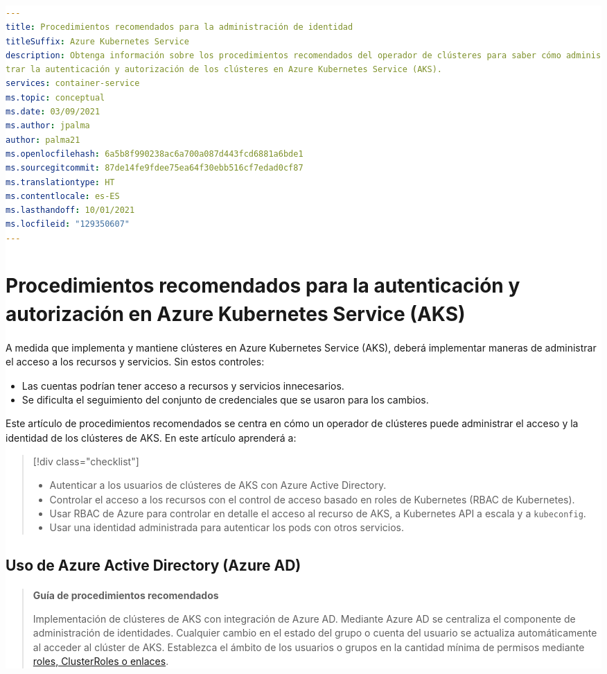 ```yaml
---
title: Procedimientos recomendados para la administración de identidad
titleSuffix: Azure Kubernetes Service
description: Obtenga información sobre los procedimientos recomendados del operador de clústeres para saber cómo administrar la autenticación y autorización de los clústeres en Azure Kubernetes Service (AKS).
services: container-service
ms.topic: conceptual
ms.date: 03/09/2021
ms.author: jpalma
author: palma21
ms.openlocfilehash: 6a5b8f990238ac6a700a087d443fcd6881a6bde1
ms.sourcegitcommit: 87de14fe9fdee75ea64f30ebb516cf7edad0cf87
ms.translationtype: HT
ms.contentlocale: es-ES
ms.lasthandoff: 10/01/2021
ms.locfileid: "129350607"
---
```

# <a name="best-practices-for-authentication-and-authorization-in-azure-kubernetes-service-aks"></a>Procedimientos recomendados para la autenticación y autorización en Azure Kubernetes Service (AKS)

A medida que implementa y mantiene clústeres en Azure Kubernetes Service (AKS), deberá implementar maneras de administrar el acceso a los recursos y servicios. Sin estos controles:
* Las cuentas podrían tener acceso a recursos y servicios innecesarios. 
* Se dificulta el seguimiento del conjunto de credenciales que se usaron para los cambios.

Este artículo de procedimientos recomendados se centra en cómo un operador de clústeres puede administrar el acceso y la identidad de los clústeres de AKS. En este artículo aprenderá a:

> [!div class="checklist"]
>
> * Autenticar a los usuarios de clústeres de AKS con Azure Active Directory.
> * Controlar el acceso a los recursos con el control de acceso basado en roles de Kubernetes (RBAC de Kubernetes).
> * Usar RBAC de Azure para controlar en detalle el acceso al recurso de AKS, a Kubernetes API a escala y a `kubeconfig`.
> * Usar una identidad administrada para autenticar los pods con otros servicios.

## <a name="use-azure-active-directory-azure-ad"></a>Uso de Azure Active Directory (Azure AD)

> **Guía de procedimientos recomendados** 
> 
> Implementación de clústeres de AKS con integración de Azure AD. Mediante Azure AD se centraliza el componente de administración de identidades. Cualquier cambio en el estado del grupo o cuenta del usuario se actualiza automáticamente al acceder al clúster de AKS. Establezca el ámbito de los usuarios o grupos en la cantidad mínima de permisos mediante [roles, ClusterRoles o enlaces](#use-kubernetes-role-based-access-control-kubernetes-rbac).


[aad-pod-identity]: https://github.com/Azure/aad-pod-identity
[aks-concepts-identity]: concepts-identity.md
[aks-aad]: azure-ad-integration-cli.md
[managed-identities:]: ../active-directory/managed-identities-azure-resources/overview.md
[aks-best-practices-scheduler]: operator-best-practices-scheduler.md
[aks-best-practices-advanced-scheduler]: operator-best-practices-advanced-scheduler.md
[aks-best-practices-cluster-isolation]: operator-best-practices-cluster-isolation.md
[azure-ad-rbac]: azure-ad-rbac.md